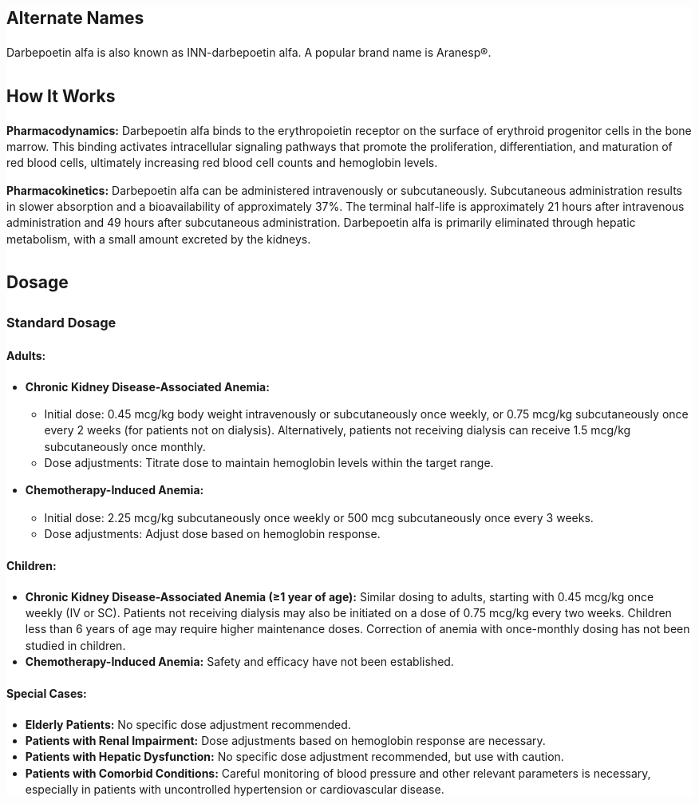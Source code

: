 ## **Alternate Names**

Darbepoetin alfa is also known as  INN-darbepoetin alfa. A popular brand name is Aranesp®.

## **How It Works**

**Pharmacodynamics:** Darbepoetin alfa binds to the erythropoietin receptor on the surface of erythroid progenitor cells in the bone marrow. This binding activates intracellular signaling pathways that promote the proliferation, differentiation, and maturation of red blood cells, ultimately increasing red blood cell counts and hemoglobin levels.

**Pharmacokinetics:** Darbepoetin alfa can be administered intravenously or subcutaneously. Subcutaneous administration results in slower absorption and a bioavailability of approximately 37%. The terminal half-life is approximately 21 hours after intravenous administration and 49 hours after subcutaneous administration.  Darbepoetin alfa is primarily eliminated through hepatic metabolism, with a small amount excreted by the kidneys.



## **Dosage**

### **Standard Dosage**

#### **Adults:**

* **Chronic Kidney Disease-Associated Anemia:**
    * Initial dose: 0.45 mcg/kg body weight intravenously or subcutaneously once weekly, or 0.75 mcg/kg subcutaneously once every 2 weeks (for patients not on dialysis).  Alternatively, patients not receiving dialysis can receive 1.5 mcg/kg subcutaneously once monthly.
    * Dose adjustments: Titrate dose to maintain hemoglobin levels within the target range.

* **Chemotherapy-Induced Anemia:**
    * Initial dose: 2.25 mcg/kg subcutaneously once weekly or 500 mcg subcutaneously once every 3 weeks.
    * Dose adjustments: Adjust dose based on hemoglobin response.

#### **Children:**

* **Chronic Kidney Disease-Associated Anemia (≥1 year of age):** Similar dosing to adults, starting with 0.45 mcg/kg once weekly (IV or SC). Patients not receiving dialysis may also be initiated on a dose of 0.75 mcg/kg every two weeks. Children less than 6 years of age may require higher maintenance doses.  Correction of anemia with once-monthly dosing has not been studied in children.
* **Chemotherapy-Induced Anemia:**  Safety and efficacy have not been established.

#### **Special Cases:**

* **Elderly Patients:** No specific dose adjustment recommended.
* **Patients with Renal Impairment:** Dose adjustments based on hemoglobin response are necessary.
* **Patients with Hepatic Dysfunction:** No specific dose adjustment recommended, but use with caution.
* **Patients with Comorbid Conditions:** Careful monitoring of blood pressure and other relevant parameters is necessary, especially in patients with uncontrolled hypertension or cardiovascular disease.
